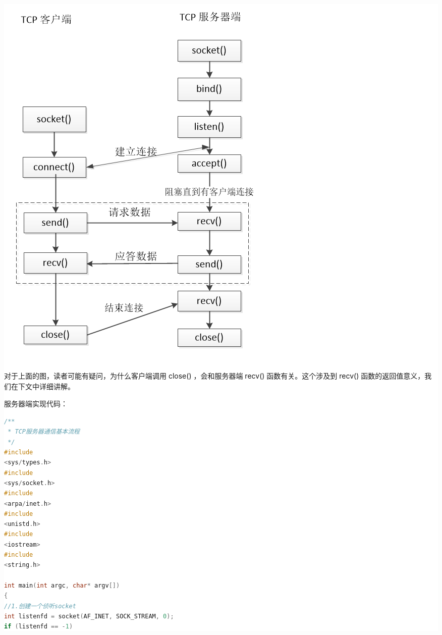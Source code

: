 ![socket-server-client.png](.img/socket-server-client.png)

对于上面的图，读者可能有疑问，为什么客户端调用 close() ，会和服务器端 recv() 函数有关。这个涉及到 recv()
函数的返回值意义，我们在下文中详细讲解。

服务器端实现代码：

```c
/**
 * TCP服务器通信基本流程
 */
#include
<sys/types.h>
#include
<sys/socket.h>
#include
<arpa/inet.h>
#include
<unistd.h>
#include
<iostream>
#include
<string.h>

int main(int argc, char* argv[])
{
//1.创建一个侦听socket
int listenfd = socket(AF_INET, SOCK_STREAM, 0);
if (listenfd == -1)
```